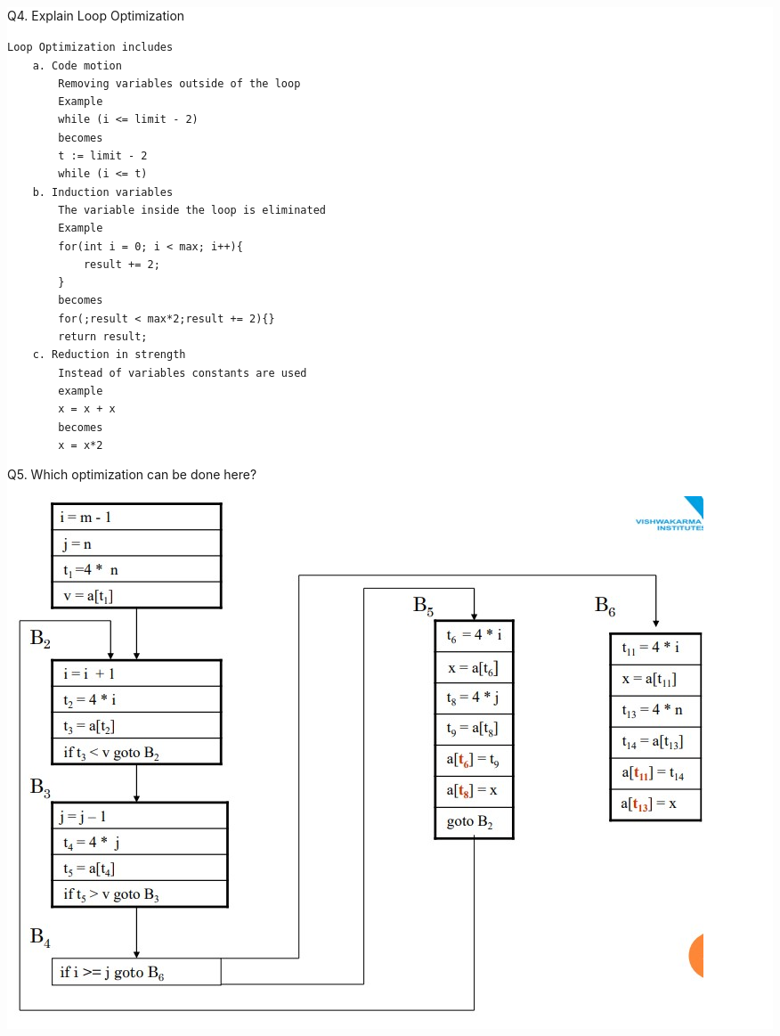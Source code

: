 Q4. Explain Loop Optimization

    Loop Optimization includes
        a. Code motion
            Removing variables outside of the loop
            Example
            while (i <= limit - 2)
            becomes
            t := limit - 2
            while (i <= t)
        b. Induction variables
            The variable inside the loop is eliminated
            Example
            for(int i = 0; i < max; i++){
                result += 2;
            }
            becomes
            for(;result < max*2;result += 2){}
            return result;
        c. Reduction in strength
            Instead of variables constants are used
            example
            x = x + x
            becomes
            x = x*2

Q5. Which optimization can be done here?

![expr](./images/evaluation%20expr.jpg "Title")
